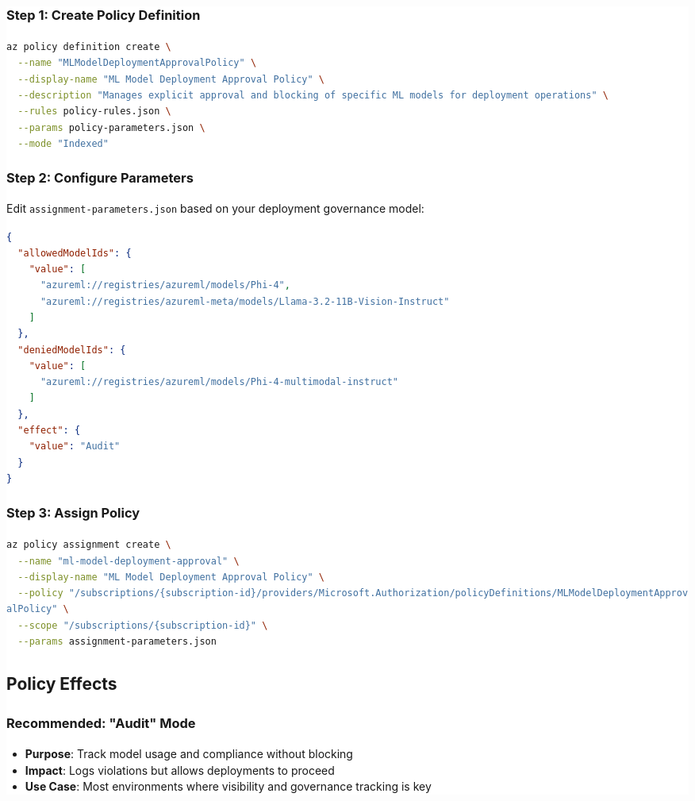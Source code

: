 ### Step 1: Create Policy Definition

```bash
az policy definition create \
  --name "MLModelDeploymentApprovalPolicy" \
  --display-name "ML Model Deployment Approval Policy" \
  --description "Manages explicit approval and blocking of specific ML models for deployment operations" \
  --rules policy-rules.json \
  --params policy-parameters.json \
  --mode "Indexed"
```

### Step 2: Configure Parameters

Edit `assignment-parameters.json` based on your deployment governance model:

```json
{
  "allowedModelIds": {
    "value": [
      "azureml://registries/azureml/models/Phi-4",
      "azureml://registries/azureml-meta/models/Llama-3.2-11B-Vision-Instruct"
    ]
  },
  "deniedModelIds": {
    "value": [
      "azureml://registries/azureml/models/Phi-4-multimodal-instruct"
    ]
  },
  "effect": {
    "value": "Audit"
  }
}
```

### Step 3: Assign Policy

```bash
az policy assignment create \
  --name "ml-model-deployment-approval" \
  --display-name "ML Model Deployment Approval Policy" \
  --policy "/subscriptions/{subscription-id}/providers/Microsoft.Authorization/policyDefinitions/MLModelDeploymentApprovalPolicy" \
  --scope "/subscriptions/{subscription-id}" \
  --params assignment-parameters.json
```

## Policy Effects

### Recommended: "Audit" Mode
- **Purpose**: Track model usage and compliance without blocking
- **Impact**: Logs violations but allows deployments to proceed
- **Use Case**: Most environments where visibility and governance tracking is key
